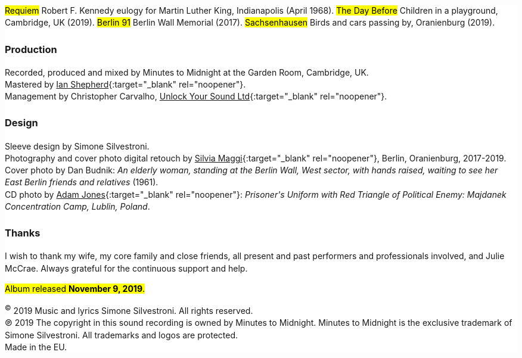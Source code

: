   </tr>
  <tr>
    <th class="text-end"><mark class="m2m-highlight small px-2">Requiem</mark></th>
    <td>Robert F. Kennedy eulogy for Martin Luther King, Indianapolis (April 1968).</td>
  </tr>
  <tr>
    <th class="text-end"><mark class="m2m-highlight small px-2">The Day Before</mark></th>
    <td>Children in a playground, Cambridge, UK (2019).</td>
  </tr>
  <tr>
    <th class="text-end"><mark class="m2m-highlight small px-2">Berlin 91</mark></th>
    <td>Berlin Wall Memorial (2017).</td>
  </tr>
  <tr>
    <th class="text-end"><mark class="m2m-highlight small px-2">Sachsenhausen</mark></th>
    <td>Birds and cars passing by, Oranienburg (2019).</td>
  </tr>
</table>

### Production

Recorded, produced and mixed by Minutes to Midnight at the Garden Room, Cambridge, UK.  
Mastered by [Ian Shepherd](https://en.wikipedia.org/wiki/Ian_Shepherd){:target="_blank" rel="noopener"}.  
Management by Christopher Carvalho, [Unlock Your Sound Ltd](https://unlockyoursound.com){:target="_blank" rel="noopener"}.  

### Design

Sleeve design by Simone Silvestroni.  
Photography and cover photo digital retouch by [Silvia Maggi](https://silviamaggidesign.com){:target="_blank" rel="noopener"}, Berlin, Oranienburg, 2017-2019.  
Cover photo by Dan Budnik: _An elderly woman, standing at the Berlin Wall, West sector, with hands raised, waiting to see her East Berlin friends and relatives_ (1961).    
CD photo by [Adam Jones](https://www.flickr.com/people/adam_jones){:target="_blank" rel="noopener"}: _Prisoner's Uniform with Red Triangle of Political Enemy: Majdanek Concentration Camp, Lublin, Poland_.  

### Thanks

I wish to thank my wife, my core family and close friends, all present and past performers and professionals involved, and Julie McCrae. Always grateful for the continuous support and help.

<p class="detached"><mark class="m2m-highlight small">Album released <strong>November 9, 2019</strong>.</mark></p>

<p class="detached small">
  <sup>&copy;</sup> 2019 Music and lyrics Simone Silvestroni. All rights reserved.<br>
  &copysr; 2019 The copyright in this sound recording is owned by Minutes to Midnight. Minutes to Midnight is the exclusive trademark of Simone Silvestroni. All trademarks and logos are protected.<br>
  Made in the EU.
</p>